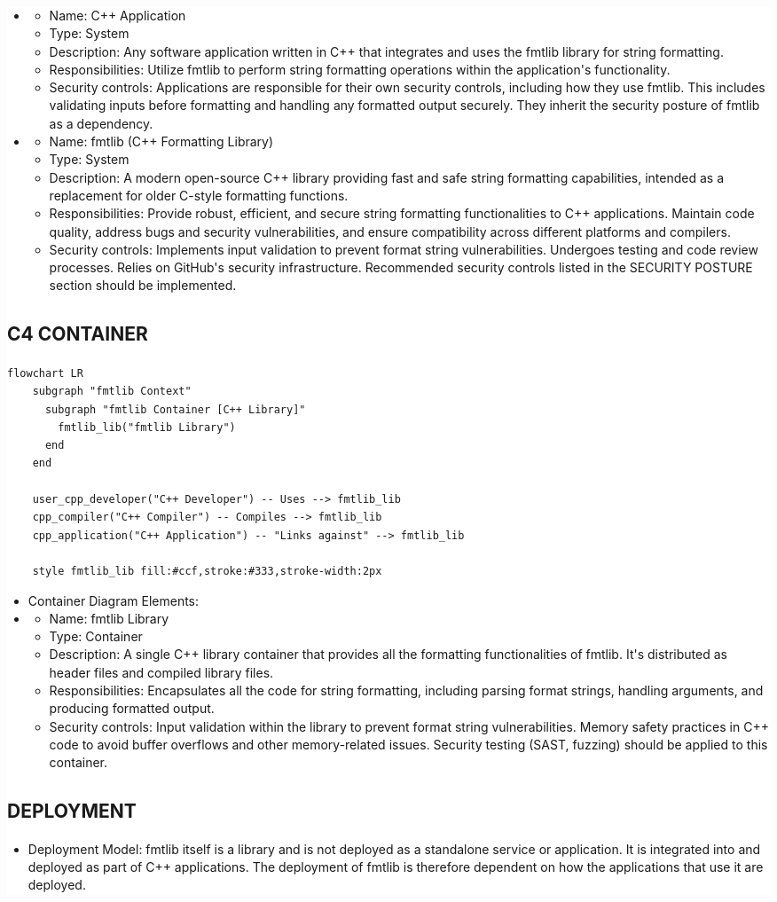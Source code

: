  - - Name: C++ Application
   - Type: System
   - Description:  Any software application written in C++ that integrates and uses the fmtlib library for string formatting.
   - Responsibilities: Utilize fmtlib to perform string formatting operations within the application's functionality.
   - Security controls: Applications are responsible for their own security controls, including how they use fmtlib. This includes validating inputs before formatting and handling any formatted output securely. They inherit the security posture of fmtlib as a dependency.

 - - Name: fmtlib (C++ Formatting Library)
   - Type: System
   - Description: A modern open-source C++ library providing fast and safe string formatting capabilities, intended as a replacement for older C-style formatting functions.
   - Responsibilities: Provide robust, efficient, and secure string formatting functionalities to C++ applications. Maintain code quality, address bugs and security vulnerabilities, and ensure compatibility across different platforms and compilers.
   - Security controls: Implements input validation to prevent format string vulnerabilities. Undergoes testing and code review processes. Relies on GitHub's security infrastructure. Recommended security controls listed in the SECURITY POSTURE section should be implemented.

## C4 CONTAINER

```mermaid
flowchart LR
    subgraph "fmtlib Context"
      subgraph "fmtlib Container [C++ Library]"
        fmtlib_lib("fmtlib Library")
      end
    end

    user_cpp_developer("C++ Developer") -- Uses --> fmtlib_lib
    cpp_compiler("C++ Compiler") -- Compiles --> fmtlib_lib
    cpp_application("C++ Application") -- "Links against" --> fmtlib_lib

    style fmtlib_lib fill:#ccf,stroke:#333,stroke-width:2px
```

- Container Diagram Elements:
 - - Name: fmtlib Library
   - Type: Container
   - Description: A single C++ library container that provides all the formatting functionalities of fmtlib. It's distributed as header files and compiled library files.
   - Responsibilities: Encapsulates all the code for string formatting, including parsing format strings, handling arguments, and producing formatted output.
   - Security controls: Input validation within the library to prevent format string vulnerabilities. Memory safety practices in C++ code to avoid buffer overflows and other memory-related issues. Security testing (SAST, fuzzing) should be applied to this container.

## DEPLOYMENT

- Deployment Model:
 fmtlib itself is a library and is not deployed as a standalone service or application. It is integrated into and deployed as part of C++ applications. The deployment of fmtlib is therefore dependent on how the applications that use it are deployed.
